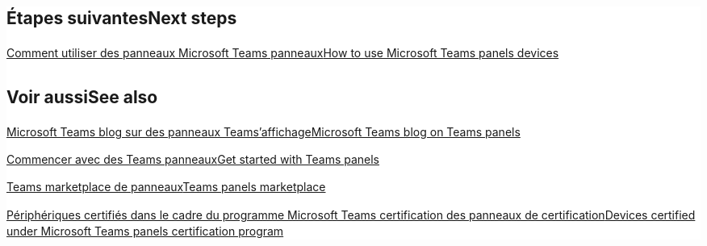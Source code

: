 ## <a name="next-steps"></a><span data-ttu-id="4425f-192">Étapes suivantes</span><span class="sxs-lookup"><span data-stu-id="4425f-192">Next steps</span></span>

[<span data-ttu-id="4425f-193">Comment utiliser des panneaux Microsoft Teams panneaux</span><span class="sxs-lookup"><span data-stu-id="4425f-193">How to use Microsoft Teams panels devices</span></span>](use-teams-panels.md)

## <a name="see-also"></a><span data-ttu-id="4425f-194">Voir aussi</span><span class="sxs-lookup"><span data-stu-id="4425f-194">See also</span></span>

[<span data-ttu-id="4425f-195">Microsoft Teams blog sur des panneaux Teams’affichage</span><span class="sxs-lookup"><span data-stu-id="4425f-195">Microsoft Teams blog on Teams panels</span></span>](https://techcommunity.microsoft.com/t5/microsoft-teams-blog/manage-meeting-space-availability-with-microsoft-teams-panels/ba-p/2167734)

[<span data-ttu-id="4425f-196">Commencer avec des Teams panneaux</span><span class="sxs-lookup"><span data-stu-id="4425f-196">Get started with Teams panels</span></span>](https://support.microsoft.com/office/get-started-with-teams-panels-fa5e85d1-7ff3-4f11-b0b0-277e2302c8be)

[<span data-ttu-id="4425f-197">Teams marketplace de panneaux</span><span class="sxs-lookup"><span data-stu-id="4425f-197">Teams panels marketplace</span></span>](https://www.microsoft.com/microsoft-teams/across-devices/devices/product?deviceid=815)

[<span data-ttu-id="4425f-198">Périphériques certifiés dans le cadre du programme Microsoft Teams certification des panneaux de certification</span><span class="sxs-lookup"><span data-stu-id="4425f-198">Devices certified under Microsoft Teams panels certification program</span></span>](teams-ip-phones.md#currently-certified-teams-panels)
